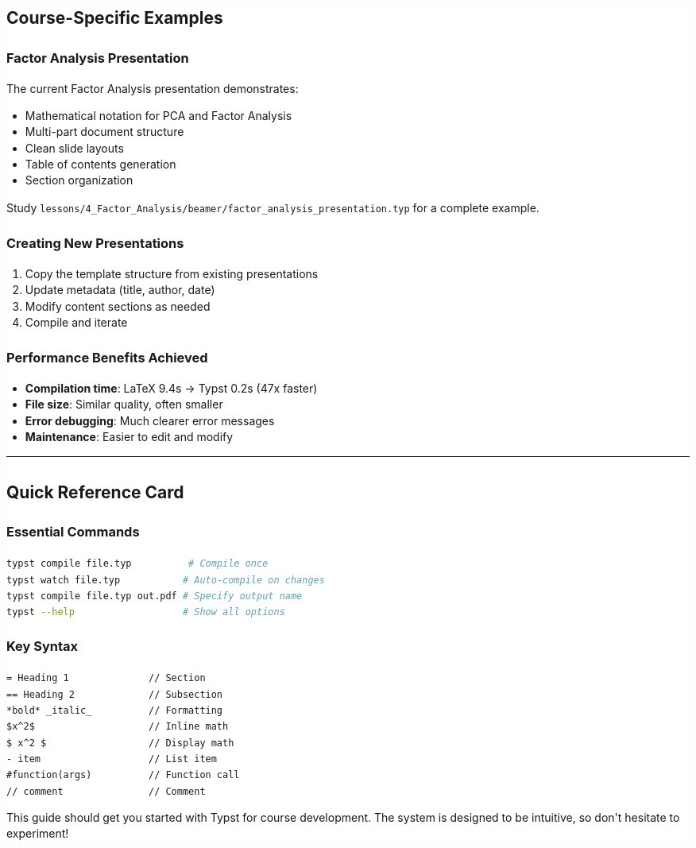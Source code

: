 ## Course-Specific Examples

### Factor Analysis Presentation

The current Factor Analysis presentation demonstrates:

- Mathematical notation for PCA and Factor Analysis
- Multi-part document structure
- Clean slide layouts
- Table of contents generation
- Section organization

Study `lessons/4_Factor_Analysis/beamer/factor_analysis_presentation.typ` for a complete example.

### Creating New Presentations

1. Copy the template structure from existing presentations
2. Update metadata (title, author, date)
3. Modify content sections as needed
4. Compile and iterate

### Performance Benefits Achieved

- **Compilation time**: LaTeX 9.4s → Typst 0.2s (47x faster)
- **File size**: Similar quality, often smaller
- **Error debugging**: Much clearer error messages
- **Maintenance**: Easier to edit and modify

---

## Quick Reference Card

### Essential Commands
```bash
typst compile file.typ          # Compile once
typst watch file.typ           # Auto-compile on changes
typst compile file.typ out.pdf # Specify output name
typst --help                   # Show all options
```

### Key Syntax
```typst
= Heading 1              // Section
== Heading 2             // Subsection  
*bold* _italic_          // Formatting
$x^2$                    // Inline math
$ x^2 $                  // Display math
- item                   // List item
#function(args)          // Function call
// comment               // Comment
```

This guide should get you started with Typst for course development. The system is designed to be intuitive, so don't hesitate to experiment!